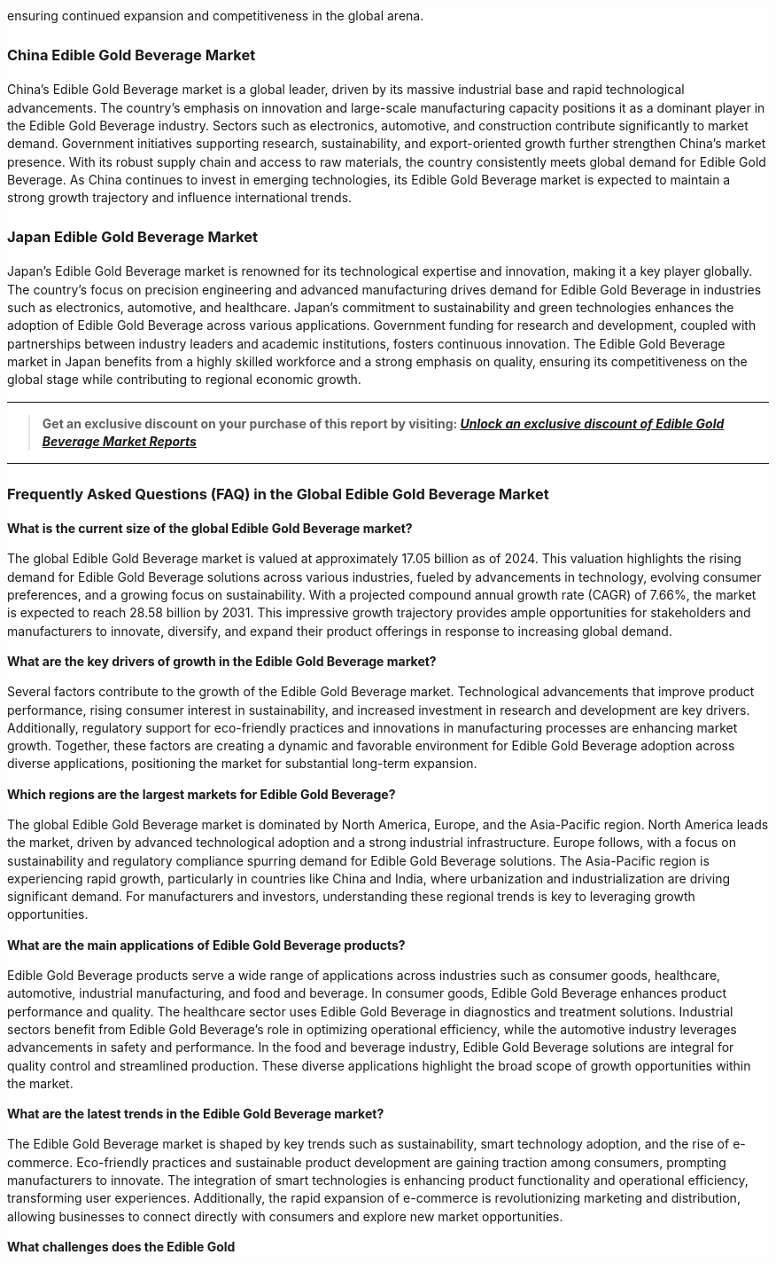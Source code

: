 ensuring continued expansion and competitiveness in the global arena.</p><h3>China Edible Gold Beverage Market</h3><p>China&rsquo;s Edible Gold Beverage market is a global leader, driven by its massive industrial base and rapid technological advancements. The country&rsquo;s emphasis on innovation and large-scale manufacturing capacity positions it as a dominant player in the Edible Gold Beverage industry. Sectors such as electronics, automotive, and construction contribute significantly to market demand. Government initiatives supporting research, sustainability, and export-oriented growth further strengthen China&rsquo;s market presence. With its robust supply chain and access to raw materials, the country consistently meets global demand for Edible Gold Beverage. As China continues to invest in emerging technologies, its Edible Gold Beverage market is expected to maintain a strong growth trajectory and influence international trends.</p><h3>Japan Edible Gold Beverage Market</h3><p>Japan&rsquo;s Edible Gold Beverage market is renowned for its technological expertise and innovation, making it a key player globally. The country&rsquo;s focus on precision engineering and advanced manufacturing drives demand for Edible Gold Beverage in industries such as electronics, automotive, and healthcare. Japan&rsquo;s commitment to sustainability and green technologies enhances the adoption of Edible Gold Beverage across various applications. Government funding for research and development, coupled with partnerships between industry leaders and academic institutions, fosters continuous innovation. The Edible Gold Beverage market in Japan benefits from a highly skilled workforce and a strong emphasis on quality, ensuring its competitiveness on the global stage while contributing to regional economic growth.</p><hr /><blockquote><p><strong>Get an exclusive discount on your purchase of this report by visiting: <em><a href="://marketresearchpulse.com/ask-for-discount/50243?utm_source=Github&amp;utm_medium=021">Unlock an exclusive discount of Edible Gold Beverage Market Reports</a></em>&nbsp;</strong></p></blockquote><hr /><h3>Frequently Asked Questions (FAQ) in the Global Edible Gold Beverage Market</h3><p><strong>What is the current size of the global Edible Gold Beverage market?</strong></p><p>The global Edible Gold Beverage market is valued at approximately 17.05 billion as of 2024. This valuation highlights the rising demand for Edible Gold Beverage solutions across various industries, fueled by advancements in technology, evolving consumer preferences, and a growing focus on sustainability. With a projected compound annual growth rate (CAGR) of 7.66%, the market is expected to reach 28.58 billion by 2031. This impressive growth trajectory provides ample opportunities for stakeholders and manufacturers to innovate, diversify, and expand their product offerings in response to increasing global demand.</p><p><strong>What are the key drivers of growth in the Edible Gold Beverage market?</strong></p><p>Several factors contribute to the growth of the Edible Gold Beverage market. Technological advancements that improve product performance, rising consumer interest in sustainability, and increased investment in research and development are key drivers. Additionally, regulatory support for eco-friendly practices and innovations in manufacturing processes are enhancing market growth. Together, these factors are creating a dynamic and favorable environment for Edible Gold Beverage adoption across diverse applications, positioning the market for substantial long-term expansion.</p><p><strong>Which regions are the largest markets for Edible Gold Beverage?</strong></p><p>The global Edible Gold Beverage market is dominated by North America, Europe, and the Asia-Pacific region. North America leads the market, driven by advanced technological adoption and a strong industrial infrastructure. Europe follows, with a focus on sustainability and regulatory compliance spurring demand for Edible Gold Beverage solutions. The Asia-Pacific region is experiencing rapid growth, particularly in countries like China and India, where urbanization and industrialization are driving significant demand. For manufacturers and investors, understanding these regional trends is key to leveraging growth opportunities.</p><p><strong>What are the main applications of Edible Gold Beverage products?</strong></p><p>Edible Gold Beverage products serve a wide range of applications across industries such as consumer goods, healthcare, automotive, industrial manufacturing, and food and beverage. In consumer goods, Edible Gold Beverage enhances product performance and quality. The healthcare sector uses Edible Gold Beverage in diagnostics and treatment solutions. Industrial sectors benefit from Edible Gold Beverage&rsquo;s role in optimizing operational efficiency, while the automotive industry leverages advancements in safety and performance. In the food and beverage industry, Edible Gold Beverage solutions are integral for quality control and streamlined production. These diverse applications highlight the broad scope of growth opportunities within the market.</p><p><strong>What are the latest trends in the Edible Gold Beverage market?</strong></p><p>The Edible Gold Beverage market is shaped by key trends such as sustainability, smart technology adoption, and the rise of e-commerce. Eco-friendly practices and sustainable product development are gaining traction among consumers, prompting manufacturers to innovate. The integration of smart technologies is enhancing product functionality and operational efficiency, transforming user experiences. Additionally, the rapid expansion of e-commerce is revolutionizing marketing and distribution, allowing businesses to connect directly with consumers and explore new market opportunities.</p><p><strong>What challenges does the Edible Gold